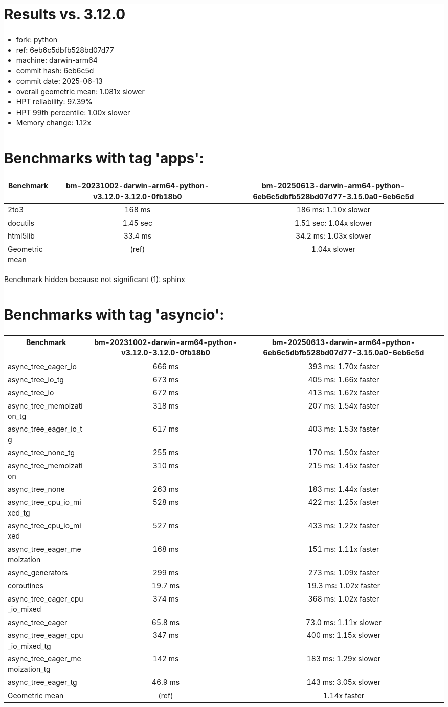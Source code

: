 # Results vs. 3.12.0

- fork: python
- ref: 6eb6c5dbfb528bd07d77
- machine: darwin-arm64
- commit hash: 6eb6c5d
- commit date: 2025-06-13
- overall geometric mean: 1.081x slower
- HPT reliability: 97.39%
- HPT 99th percentile: 1.00x slower
- Memory change: 1.12x

Benchmarks with tag 'apps':
===========================

| Benchmark      | bm-20231002-darwin-arm64-python-v3.12.0-3.12.0-0fb18b0 | bm-20250613-darwin-arm64-python-6eb6c5dbfb528bd07d77-3.15.0a0-6eb6c5d |
|----------------|:------------------------------------------------------:|:---------------------------------------------------------------------:|
| 2to3           | 168 ms                                                 | 186 ms: 1.10x slower                                                  |
| docutils       | 1.45 sec                                               | 1.51 sec: 1.04x slower                                                |
| html5lib       | 33.4 ms                                                | 34.2 ms: 1.03x slower                                                 |
| Geometric mean | (ref)                                                  | 1.04x slower                                                          |

Benchmark hidden because not significant (1): sphinx

Benchmarks with tag 'asyncio':
==============================

| Benchmark                        | bm-20231002-darwin-arm64-python-v3.12.0-3.12.0-0fb18b0 | bm-20250613-darwin-arm64-python-6eb6c5dbfb528bd07d77-3.15.0a0-6eb6c5d |
|----------------------------------|:------------------------------------------------------:|:---------------------------------------------------------------------:|
| async_tree_eager_io              | 666 ms                                                 | 393 ms: 1.70x faster                                                  |
| async_tree_io_tg                 | 673 ms                                                 | 405 ms: 1.66x faster                                                  |
| async_tree_io                    | 672 ms                                                 | 413 ms: 1.62x faster                                                  |
| async_tree_memoization_tg        | 318 ms                                                 | 207 ms: 1.54x faster                                                  |
| async_tree_eager_io_tg           | 617 ms                                                 | 403 ms: 1.53x faster                                                  |
| async_tree_none_tg               | 255 ms                                                 | 170 ms: 1.50x faster                                                  |
| async_tree_memoization           | 310 ms                                                 | 215 ms: 1.45x faster                                                  |
| async_tree_none                  | 263 ms                                                 | 183 ms: 1.44x faster                                                  |
| async_tree_cpu_io_mixed_tg       | 528 ms                                                 | 422 ms: 1.25x faster                                                  |
| async_tree_cpu_io_mixed          | 527 ms                                                 | 433 ms: 1.22x faster                                                  |
| async_tree_eager_memoization     | 168 ms                                                 | 151 ms: 1.11x faster                                                  |
| async_generators                 | 299 ms                                                 | 273 ms: 1.09x faster                                                  |
| coroutines                       | 19.7 ms                                                | 19.3 ms: 1.02x faster                                                 |
| async_tree_eager_cpu_io_mixed    | 374 ms                                                 | 368 ms: 1.02x faster                                                  |
| async_tree_eager                 | 65.8 ms                                                | 73.0 ms: 1.11x slower                                                 |
| async_tree_eager_cpu_io_mixed_tg | 347 ms                                                 | 400 ms: 1.15x slower                                                  |
| async_tree_eager_memoization_tg  | 142 ms                                                 | 183 ms: 1.29x slower                                                  |
| async_tree_eager_tg              | 46.9 ms                                                | 143 ms: 3.05x slower                                                  |
| Geometric mean                   | (ref)                                                  | 1.14x faster                                                          |
